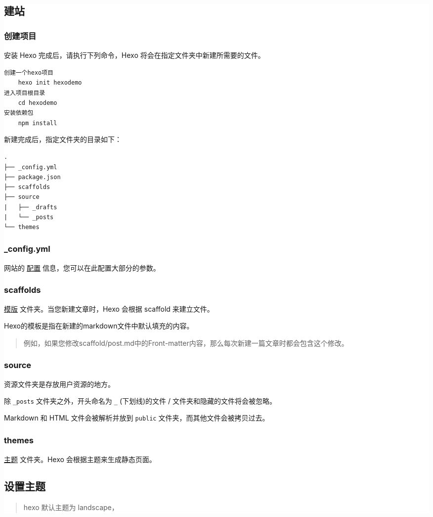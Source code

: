 ## 建站

### 创建项目

安装 Hexo 完成后，请执行下列命令，Hexo 将会在指定文件夹中新建所需要的文件。

```
创建一个hexo项目
	hexo init hexodemo
进入项目根目录
	cd hexodemo
安装依赖包
	npm install
```

新建完成后，指定文件夹的目录如下：

```
.
├── _config.yml
├── package.json
├── scaffolds
├── source
|   ├── _drafts
|   └── _posts
└── themes
```

### _config.yml

网站的 [配置](https://hexo.io/zh-cn/docs/configuration) 信息，您可以在此配置大部分的参数。

### scaffolds

[模版](https://hexo.io/zh-cn/docs/writing) 文件夹。当您新建文章时，Hexo 会根据 scaffold 来建立文件。

Hexo的模板是指在新建的markdown文件中默认填充的内容。

> 例如，如果您修改scaffold/post.md中的Front-matter内容，那么每次新建一篇文章时都会包含这个修改。

### source

资源文件夹是存放用户资源的地方。

除 `_posts` 文件夹之外，开头命名为 `_` (下划线)的文件 / 文件夹和隐藏的文件将会被忽略。

Markdown 和 HTML 文件会被解析并放到 `public` 文件夹，而其他文件会被拷贝过去。

### themes

[主题](https://hexo.io/zh-cn/docs/themes) 文件夹。Hexo 会根据主题来生成静态页面。

## 设置主题

> hexo 默认主题为 landscape，
